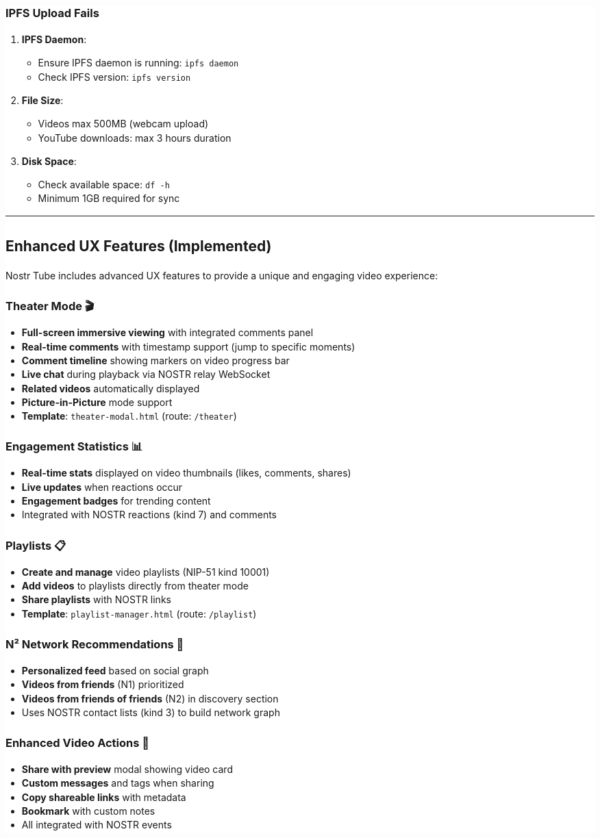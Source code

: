 ### IPFS Upload Fails

1. **IPFS Daemon**:
   - Ensure IPFS daemon is running: `ipfs daemon`
   - Check IPFS version: `ipfs version`

2. **File Size**:
   - Videos max 500MB (webcam upload)
   - YouTube downloads: max 3 hours duration

3. **Disk Space**:
   - Check available space: `df -h`
   - Minimum 1GB required for sync

---

## Enhanced UX Features (Implemented)

Nostr Tube includes advanced UX features to provide a unique and engaging video experience:

### Theater Mode 🎬
- **Full-screen immersive viewing** with integrated comments panel
- **Real-time comments** with timestamp support (jump to specific moments)
- **Comment timeline** showing markers on video progress bar
- **Live chat** during playback via NOSTR relay WebSocket
- **Related videos** automatically displayed
- **Picture-in-Picture** mode support
- **Template**: `theater-modal.html` (route: `/theater`)

### Engagement Statistics 📊
- **Real-time stats** displayed on video thumbnails (likes, comments, shares)
- **Live updates** when reactions occur
- **Engagement badges** for trending content
- Integrated with NOSTR reactions (kind 7) and comments

### Playlists 📋
- **Create and manage** video playlists (NIP-51 kind 10001)
- **Add videos** to playlists directly from theater mode
- **Share playlists** with NOSTR links
- **Template**: `playlist-manager.html` (route: `/playlist`)

### N² Network Recommendations 🔗
- **Personalized feed** based on social graph
- **Videos from friends** (N1) prioritized
- **Videos from friends of friends** (N2) in discovery section
- Uses NOSTR contact lists (kind 3) to build network graph

### Enhanced Video Actions 🎯
- **Share with preview** modal showing video card
- **Custom messages** and tags when sharing
- **Copy shareable links** with metadata
- **Bookmark** with custom notes
- All integrated with NOSTR events
